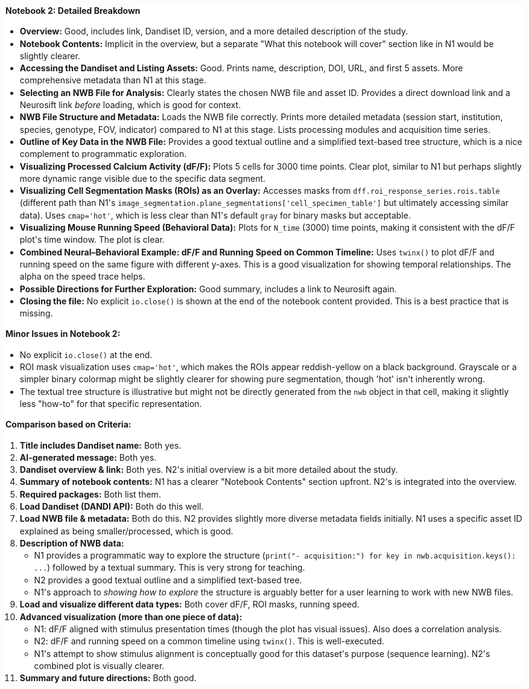 **Notebook 2: Detailed Breakdown**

*   **Overview:** Good, includes link, Dandiset ID, version, and a more detailed description of the study.
*   **Notebook Contents:** Implicit in the overview, but a separate "What this notebook will cover" section like in N1 would be slightly clearer.
*   **Accessing the Dandiset and Listing Assets:** Good. Prints name, description, DOI, URL, and first 5 assets. More comprehensive metadata than N1 at this stage.
*   **Selecting an NWB File for Analysis:** Clearly states the chosen NWB file and asset ID. Provides a direct download link and a Neurosift link *before* loading, which is good for context.
*   **NWB File Structure and Metadata:** Loads the NWB file correctly. Prints more detailed metadata (session start, institution, species, genotype, FOV, indicator) compared to N1 at this stage. Lists processing modules and acquisition time series.
*   **Outline of Key Data in the NWB File:** Provides a good textual outline and a simplified text-based tree structure, which is a nice complement to programmatic exploration.
*   **Visualizing Processed Calcium Activity (dF/F):** Plots 5 cells for 3000 time points. Clear plot, similar to N1 but perhaps slightly more dynamic range visible due to the specific data segment.
*   **Visualizing Cell Segmentation Masks (ROIs) as an Overlay:** Accesses masks from `dff.roi_response_series.rois.table` (different path than N1's `image_segmentation.plane_segmentations['cell_specimen_table']` but ultimately accessing similar data). Uses `cmap='hot'`, which is less clear than N1's default `gray` for binary masks but acceptable.
*   **Visualizing Mouse Running Speed (Behavioral Data):** Plots for `N_time` (3000) time points, making it consistent with the dF/F plot's time window. The plot is clear.
*   **Combined Neural–Behavioral Example: dF/F and Running Speed on Common Timeline:** Uses `twinx()` to plot dF/F and running speed on the same figure with different y-axes. This is a good visualization for showing temporal relationships. The alpha on the speed trace helps.
*   **Possible Directions for Further Exploration:** Good summary, includes a link to Neurosift again.
*   **Closing the file:** No explicit `io.close()` is shown at the end of the notebook content provided. This is a best practice that is missing.

**Minor Issues in Notebook 2:**
*   No explicit `io.close()` at the end.
*   ROI mask visualization uses `cmap='hot'`, which makes the ROIs appear reddish-yellow on a black background. Grayscale or a simpler binary colormap might be slightly clearer for showing pure segmentation, though 'hot' isn't inherently wrong.
*   The textual tree structure is illustrative but might not be directly generated from the `nwb` object in that cell, making it slightly less "how-to" for that specific representation.

**Comparison based on Criteria:**

1.  **Title includes Dandiset name:** Both yes.
2.  **AI-generated message:** Both yes.
3.  **Dandiset overview & link:** Both yes. N2's initial overview is a bit more detailed about the study.
4.  **Summary of notebook contents:** N1 has a clearer "Notebook Contents" section upfront. N2's is integrated into the overview.
5.  **Required packages:** Both list them.
6.  **Load Dandiset (DANDI API):** Both do this well.
7.  **Load NWB file & metadata:** Both do this. N2 provides slightly more diverse metadata fields initially. N1 uses a specific asset ID explained as being smaller/processed, which is good.
8.  **Description of NWB data:**
    *   N1 provides a programmatic way to explore the structure (`print("- acquisition:") for key in nwb.acquisition.keys(): ...`) followed by a textual summary. This is very strong for teaching.
    *   N2 provides a good textual outline and a simplified text-based tree.
    *   N1's approach to *showing how to explore* the structure is arguably better for a user learning to work with new NWB files.
9.  **Load and visualize different data types:** Both cover dF/F, ROI masks, running speed.
10. **Advanced visualization (more than one piece of data):**
    *   N1: dF/F aligned with stimulus presentation times (though the plot has visual issues). Also does a correlation analysis.
    *   N2: dF/F and running speed on a common timeline using `twinx()`. This is well-executed.
    *   N1's attempt to show stimulus alignment is conceptually good for this dataset's purpose (sequence learning). N2's combined plot is visually clearer.
11. **Summary and future directions:** Both good.